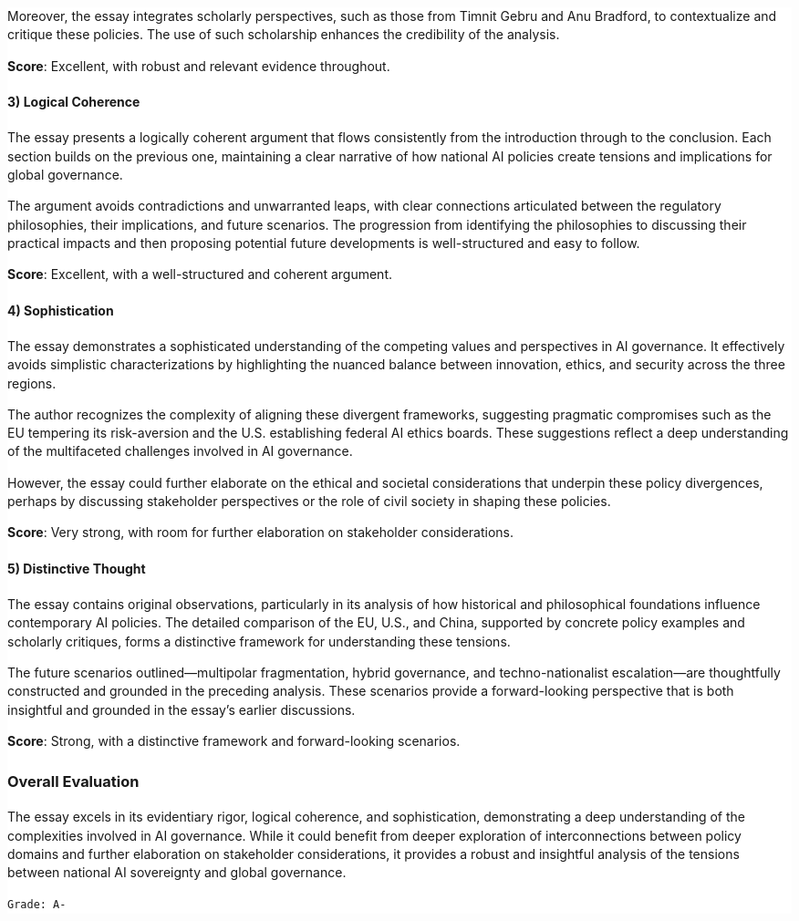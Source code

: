 Moreover, the essay integrates scholarly perspectives, such as those from Timnit Gebru and Anu Bradford, to contextualize and critique these policies. The use of such scholarship enhances the credibility of the analysis.

**Score**: Excellent, with robust and relevant evidence throughout.

#### 3) Logical Coherence
The essay presents a logically coherent argument that flows consistently from the introduction through to the conclusion. Each section builds on the previous one, maintaining a clear narrative of how national AI policies create tensions and implications for global governance.

The argument avoids contradictions and unwarranted leaps, with clear connections articulated between the regulatory philosophies, their implications, and future scenarios. The progression from identifying the philosophies to discussing their practical impacts and then proposing potential future developments is well-structured and easy to follow.

**Score**: Excellent, with a well-structured and coherent argument.

#### 4) Sophistication
The essay demonstrates a sophisticated understanding of the competing values and perspectives in AI governance. It effectively avoids simplistic characterizations by highlighting the nuanced balance between innovation, ethics, and security across the three regions.

The author recognizes the complexity of aligning these divergent frameworks, suggesting pragmatic compromises such as the EU tempering its risk-aversion and the U.S. establishing federal AI ethics boards. These suggestions reflect a deep understanding of the multifaceted challenges involved in AI governance.

However, the essay could further elaborate on the ethical and societal considerations that underpin these policy divergences, perhaps by discussing stakeholder perspectives or the role of civil society in shaping these policies.

**Score**: Very strong, with room for further elaboration on stakeholder considerations.

#### 5) Distinctive Thought
The essay contains original observations, particularly in its analysis of how historical and philosophical foundations influence contemporary AI policies. The detailed comparison of the EU, U.S., and China, supported by concrete policy examples and scholarly critiques, forms a distinctive framework for understanding these tensions.

The future scenarios outlined—multipolar fragmentation, hybrid governance, and techno-nationalist escalation—are thoughtfully constructed and grounded in the preceding analysis. These scenarios provide a forward-looking perspective that is both insightful and grounded in the essay’s earlier discussions.

**Score**: Strong, with a distinctive framework and forward-looking scenarios.

### Overall Evaluation
The essay excels in its evidentiary rigor, logical coherence, and sophistication, demonstrating a deep understanding of the complexities involved in AI governance. While it could benefit from deeper exploration of interconnections between policy domains and further elaboration on stakeholder considerations, it provides a robust and insightful analysis of the tensions between national AI sovereignty and global governance.

```
Grade: A-
```
